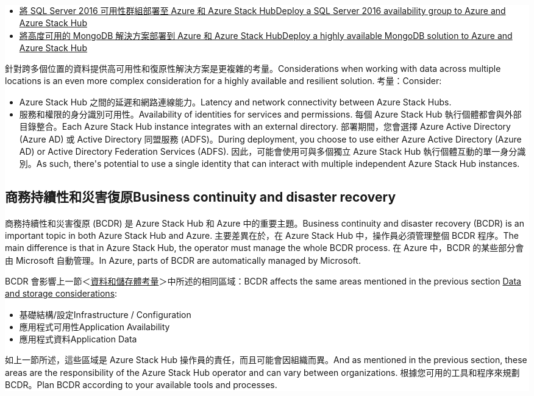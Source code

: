 - [<span data-ttu-id="cbc14-311">將 SQL Server 2016 可用性群組部署至 Azure 和 Azure Stack Hub</span><span class="sxs-lookup"><span data-stu-id="cbc14-311">Deploy a SQL Server 2016 availability group to Azure and Azure Stack Hub</span></span>](/azure-stack/hybrid/solution-deployment-guide-sql-ha)
- [<span data-ttu-id="cbc14-312">將高度可用的 MongoDB 解決方案部署到 Azure 和 Azure Stack Hub</span><span class="sxs-lookup"><span data-stu-id="cbc14-312">Deploy a highly available MongoDB solution to Azure and Azure Stack Hub</span></span>](/azure-stack/hybrid/solution-deployment-guide-mongodb-ha)

<span data-ttu-id="cbc14-313">針對跨多個位置的資料提供高可用性和復原性解決方案是更複雜的考量。</span><span class="sxs-lookup"><span data-stu-id="cbc14-313">Considerations when working with data across multiple locations is an even more complex consideration for a highly available and resilient solution.</span></span> <span data-ttu-id="cbc14-314">考量：</span><span class="sxs-lookup"><span data-stu-id="cbc14-314">Consider:</span></span>

- <span data-ttu-id="cbc14-315">Azure Stack Hub 之間的延遲和網路連線能力。</span><span class="sxs-lookup"><span data-stu-id="cbc14-315">Latency and network connectivity between Azure Stack Hubs.</span></span>
- <span data-ttu-id="cbc14-316">服務和權限的身分識別可用性。</span><span class="sxs-lookup"><span data-stu-id="cbc14-316">Availability of identities for services and permissions.</span></span> <span data-ttu-id="cbc14-317">每個 Azure Stack Hub 執行個體都會與外部目錄整合。</span><span class="sxs-lookup"><span data-stu-id="cbc14-317">Each Azure Stack Hub instance integrates with an external directory.</span></span> <span data-ttu-id="cbc14-318">部署期間，您會選擇 Azure Active Directory (Azure AD) 或 Active Directory 同盟服務 (ADFS)。</span><span class="sxs-lookup"><span data-stu-id="cbc14-318">During deployment, you choose to use either Azure Active Directory (Azure AD) or Active Directory Federation Services (ADFS).</span></span> <span data-ttu-id="cbc14-319">因此，可能會使用可與多個獨立 Azure Stack Hub 執行個體互動的單一身分識別。</span><span class="sxs-lookup"><span data-stu-id="cbc14-319">As such, there's potential to use a single identity that can interact with multiple independent Azure Stack Hub instances.</span></span>

## <a name="business-continuity-and-disaster-recovery"></a><span data-ttu-id="cbc14-320">商務持續性和災害復原</span><span class="sxs-lookup"><span data-stu-id="cbc14-320">Business continuity and disaster recovery</span></span>

<span data-ttu-id="cbc14-321">商務持續性和災害復原 (BCDR) 是 Azure Stack Hub 和 Azure 中的重要主題。</span><span class="sxs-lookup"><span data-stu-id="cbc14-321">Business continuity and disaster recovery (BCDR) is an important topic in both Azure Stack Hub and Azure.</span></span> <span data-ttu-id="cbc14-322">主要差異在於，在 Azure Stack Hub 中，操作員必須管理整個 BCDR 程序。</span><span class="sxs-lookup"><span data-stu-id="cbc14-322">The main difference is that in Azure Stack Hub, the operator must manage the whole BCDR process.</span></span> <span data-ttu-id="cbc14-323">在 Azure 中，BCDR 的某些部分會由 Microsoft 自動管理。</span><span class="sxs-lookup"><span data-stu-id="cbc14-323">In Azure, parts of BCDR are automatically managed by Microsoft.</span></span>

<span data-ttu-id="cbc14-324">BCDR 會影響上一節＜[資料和儲存體考量](#data-and-storage-considerations)＞中所述的相同區域：</span><span class="sxs-lookup"><span data-stu-id="cbc14-324">BCDR affects the same areas mentioned in the previous section [Data and storage considerations](#data-and-storage-considerations):</span></span>

- <span data-ttu-id="cbc14-325">基礎結構/設定</span><span class="sxs-lookup"><span data-stu-id="cbc14-325">Infrastructure / Configuration</span></span>
- <span data-ttu-id="cbc14-326">應用程式可用性</span><span class="sxs-lookup"><span data-stu-id="cbc14-326">Application Availability</span></span>
- <span data-ttu-id="cbc14-327">應用程式資料</span><span class="sxs-lookup"><span data-stu-id="cbc14-327">Application Data</span></span>

<span data-ttu-id="cbc14-328">如上一節所述，這些區域是 Azure Stack Hub 操作員的責任，而且可能會因組織而異。</span><span class="sxs-lookup"><span data-stu-id="cbc14-328">And as mentioned in the previous section, these areas are the responsibility of the Azure Stack Hub operator and can vary between organizations.</span></span> <span data-ttu-id="cbc14-329">根據您可用的工具和程序來規劃 BCDR。</span><span class="sxs-lookup"><span data-stu-id="cbc14-329">Plan BCDR according to your available tools and processes.</span></span>
